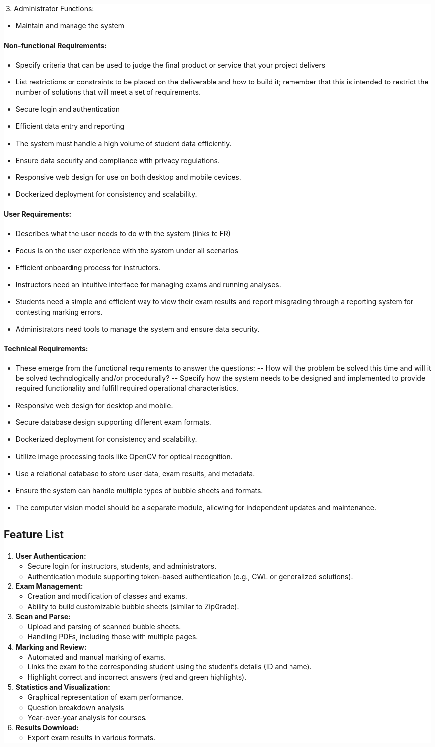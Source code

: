 &nbsp;3. Administrator Functions:

- Maintain and manage the system

#### Non-functional Requirements:

- Specify criteria that can be used to judge the final product or service that your project delivers
- List restrictions or constraints to be placed on the deliverable and how to build it; remember that this is intended to restrict the number of solutions that will meet a set of requirements.

- Secure login and authentication
- Efficient data entry and reporting
- The system must handle a high volume of student data efficiently.
- Ensure data security and compliance with privacy regulations.
- Responsive web design for use on both desktop and mobile devices.
- Dockerized deployment for consistency and scalability.

#### User Requirements:

- Describes what the user needs to do with the system (links to FR)
- Focus is on the user experience with the system under all scenarios

- Efficient onboarding process for instructors.
- Instructors need an intuitive interface for managing exams and running analyses.
- Students need a simple and efficient way to view their exam results and report misgrading through a reporting system for contesting marking errors.
- Administrators need tools to manage the system and ensure data security.

#### Technical Requirements:

- These emerge from the functional requirements to answer the questions:
  -- How will the problem be solved this time and will it be solved technologically and/or procedurally?
  -- Specify how the system needs to be designed and implemented to provide required functionality and fulfill required operational characteristics.

- Responsive web design for desktop and mobile.
- Secure database design supporting different exam formats.
- Dockerized deployment for consistency and scalability.
- Utilize image processing tools like OpenCV for optical recognition.
- Use a relational database to store user data, exam results, and metadata.
- Ensure the system can handle multiple types of bubble sheets and formats.
- The computer vision model should be a separate module, allowing for independent updates and maintenance.

## Feature List
1. **User Authentication:**
   - Secure login for instructors, students, and administrators.
   - Authentication module supporting token-based authentication (e.g., CWL or generalized solutions).
2. **Exam Management:**
   - Creation and modification of classes and exams.
   - Ability to build customizable bubble sheets (similar to ZipGrade).
3. **Scan and Parse:**
   - Upload and parsing of scanned bubble sheets.
   - Handling PDFs, including those with multiple pages.
4. **Marking and Review:**
   - Automated and manual marking of exams.
   - Links the exam to the corresponding student using the student’s details (ID and name).
   - Highlight correct and incorrect answers (red and green highlights).
5. **Statistics and Visualization:**
   - Graphical representation of exam performance.
   - Question breakdown analysis
   - Year-over-year analysis for courses.
6. **Results Download:**
   - Export exam results in various formats.